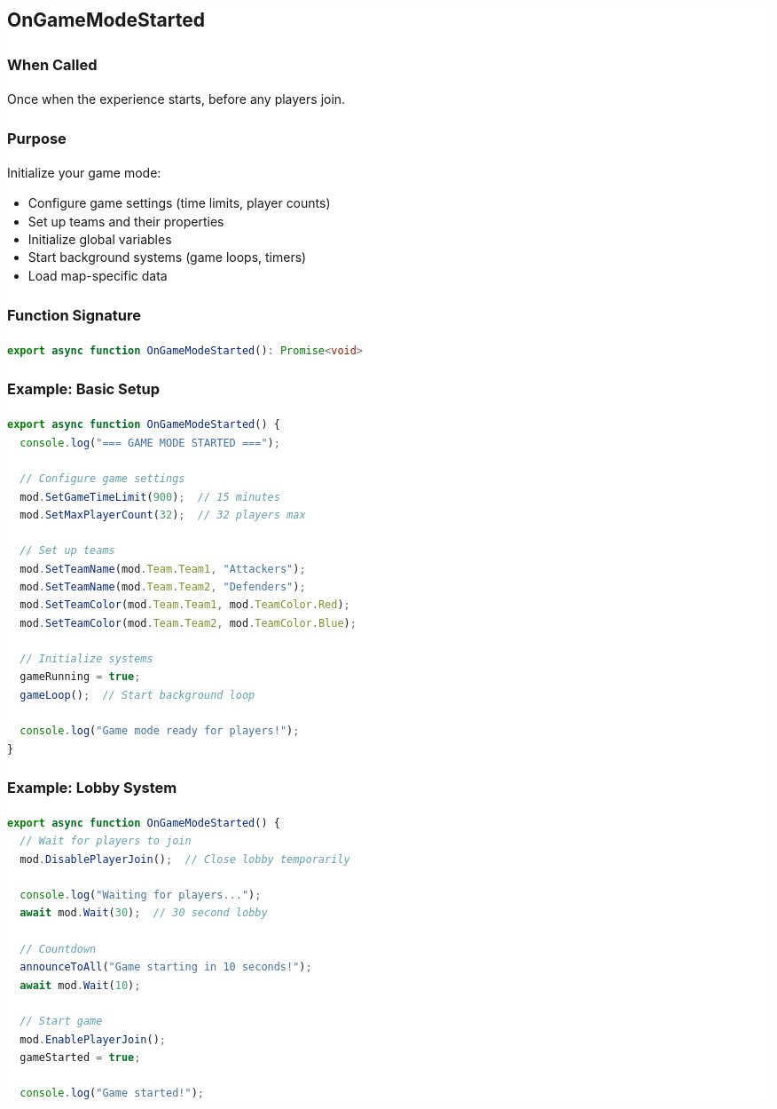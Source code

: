 ## OnGameModeStarted

### When Called

Once when the experience starts, before any players join.

### Purpose

Initialize your game mode:
- Configure game settings (time limits, player counts)
- Set up teams and their properties
- Initialize global variables
- Start background systems (game loops, timers)
- Load map-specific data

### Function Signature

```typescript
export async function OnGameModeStarted(): Promise<void>
```

### Example: Basic Setup

```typescript
export async function OnGameModeStarted() {
  console.log("=== GAME MODE STARTED ===");

  // Configure game settings
  mod.SetGameTimeLimit(900);  // 15 minutes
  mod.SetMaxPlayerCount(32);  // 32 players max

  // Set up teams
  mod.SetTeamName(mod.Team.Team1, "Attackers");
  mod.SetTeamName(mod.Team.Team2, "Defenders");
  mod.SetTeamColor(mod.Team.Team1, mod.TeamColor.Red);
  mod.SetTeamColor(mod.Team.Team2, mod.TeamColor.Blue);

  // Initialize systems
  gameRunning = true;
  gameLoop();  // Start background loop

  console.log("Game mode ready for players!");
}
```

### Example: Lobby System

```typescript
export async function OnGameModeStarted() {
  // Wait for players to join
  mod.DisablePlayerJoin();  // Close lobby temporarily

  console.log("Waiting for players...");
  await mod.Wait(30);  // 30 second lobby

  // Countdown
  announceToAll("Game starting in 10 seconds!");
  await mod.Wait(10);

  // Start game
  mod.EnablePlayerJoin();
  gameStarted = true;

  console.log("Game started!");
```